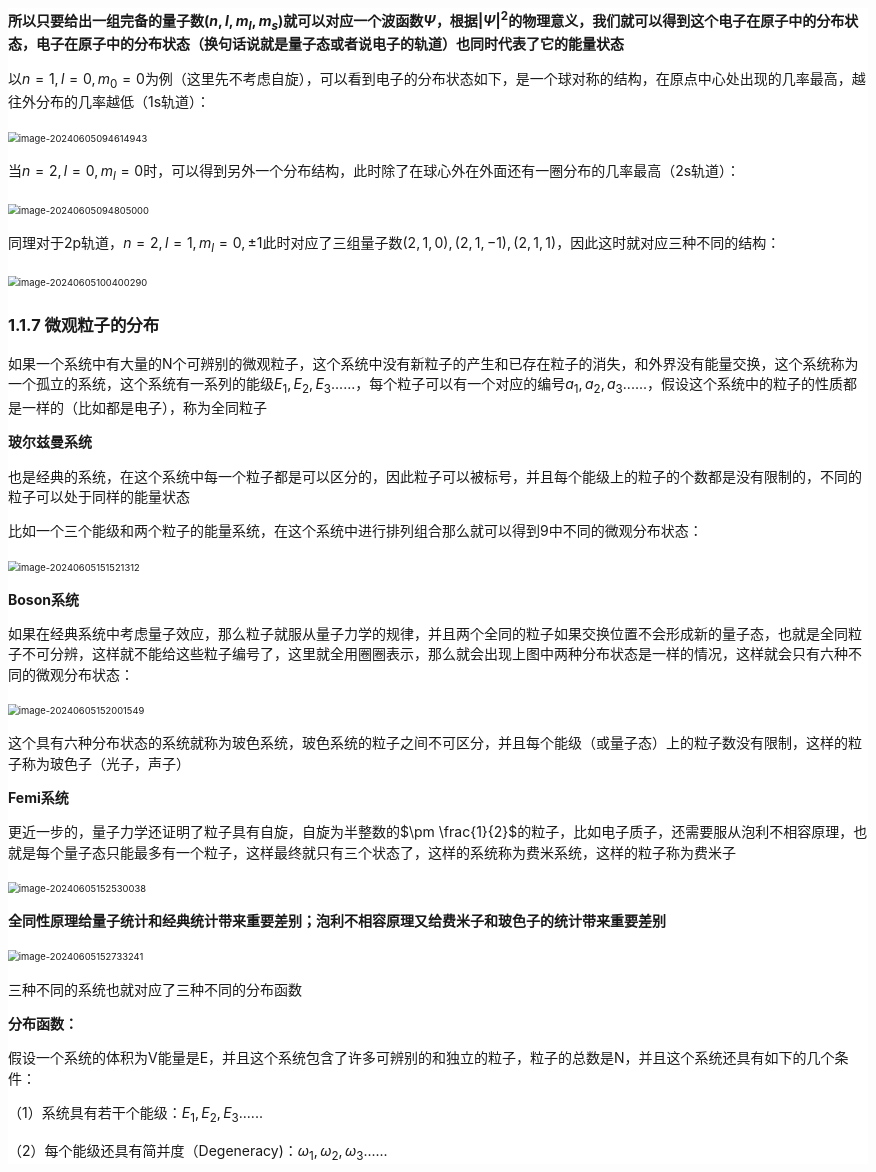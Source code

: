 **所以只要给出一组完备的量子数$(n, l, m_l, m_s)$就可以对应一个波函数$\Psi$，根据$|\Psi|^2$的物理意义，我们就可以得到这个电子在原子中的分布状态，电子在原子中的分布状态（换句话说就是量子态或者说电子的轨道）也同时代表了它的能量状态**

以$n = 1, l = 0, m_0 = 0$为例（这里先不考虑自旋），可以看到电子的分布状态如下，是一个球对称的结构，在原点中心处出现的几率最高，越往外分布的几率越低（1s轨道）：

<img src="https://typora-1310242472.cos.ap-nanjing.myqcloud.com/typora_img/image-20240605094614943.png" alt="image-20240605094614943" style="zoom:67%;" />

当$n = 2, l = 0, m_l = 0$时，可以得到另外一个分布结构，此时除了在球心外在外面还有一圈分布的几率最高（2s轨道）：

<img src="https://typora-1310242472.cos.ap-nanjing.myqcloud.com/typora_img/image-20240605094805000.png" alt="image-20240605094805000" style="zoom:67%;" />

同理对于2p轨道，$n = 2, l = 1, m_l = 0, \pm 1$此时对应了三组量子数$(2, 1, 0), (2, 1, -1), (2, 1, 1)$，因此这时就对应三种不同的结构：

<img src="https://typora-1310242472.cos.ap-nanjing.myqcloud.com/typora_img/image-20240605100400290.png" alt="image-20240605100400290" style="zoom:67%;" />

### 1.1.7 微观粒子的分布

如果一个系统中有大量的N个可辨别的微观粒子，这个系统中没有新粒子的产生和已存在粒子的消失，和外界没有能量交换，这个系统称为一个孤立的系统，这个系统有一系列的能级$E_1, E_2, E_3......$，每个粒子可以有一个对应的编号$a_1, a_2, a_3......$​，假设这个系统中的粒子的性质都是一样的（比如都是电子），称为全同粒子

**玻尔兹曼系统**

也是经典的系统，在这个系统中每一个粒子都是可以区分的，因此粒子可以被标号，并且每个能级上的粒子的个数都是没有限制的，不同的粒子可以处于同样的能量状态

比如一个三个能级和两个粒子的能量系统，在这个系统中进行排列组合那么就可以得到9中不同的微观分布状态：

<img src="https://typora-1310242472.cos.ap-nanjing.myqcloud.com/typora_img/image-20240605151521312.png" alt="image-20240605151521312" style="zoom:67%;" />

**Boson系统**

如果在经典系统中考虑量子效应，那么粒子就服从量子力学的规律，并且两个全同的粒子如果交换位置不会形成新的量子态，也就是全同粒子不可分辨，这样就不能给这些粒子编号了，这里就全用圈圈表示，那么就会出现上图中两种分布状态是一样的情况，这样就会只有六种不同的微观分布状态：

<img src="https://typora-1310242472.cos.ap-nanjing.myqcloud.com/typora_img/image-20240605152001549.png" alt="image-20240605152001549" style="zoom:67%;" />

这个具有六种分布状态的系统就称为玻色系统，玻色系统的粒子之间不可区分，并且每个能级（或量子态）上的粒子数没有限制，这样的粒子称为玻色子（光子，声子）

**Femi系统**

更近一步的，量子力学还证明了粒子具有自旋，自旋为半整数的$\pm \frac{1}{2}$​的粒子，比如电子质子，还需要服从泡利不相容原理，也就是每个量子态只能最多有一个粒子，这样最终就只有三个状态了，这样的系统称为费米系统，这样的粒子称为费米子

<img src="https://typora-1310242472.cos.ap-nanjing.myqcloud.com/typora_img/image-20240605152530038.png" alt="image-20240605152530038" style="zoom:67%;" />

**全同性原理给量子统计和经典统计带来重要差别；泡利不相容原理又给费米子和玻色子的统计带来重要差别**

<img src="https://typora-1310242472.cos.ap-nanjing.myqcloud.com/typora_img/image-20240605152733241.png" alt="image-20240605152733241" style="zoom:67%;" />

三种不同的系统也就对应了三种不同的分布函数

**分布函数：**

假设一个系统的体积为V能量是E，并且这个系统包含了许多可辨别的和独立的粒子，粒子的总数是N，并且这个系统还具有如下的几个条件：

（1）系统具有若干个能级：$E_1, E_2, E_3......$

（2）每个能级还具有简并度（Degeneracy)：$\omega_1, \omega_2,\omega_3 ......$

